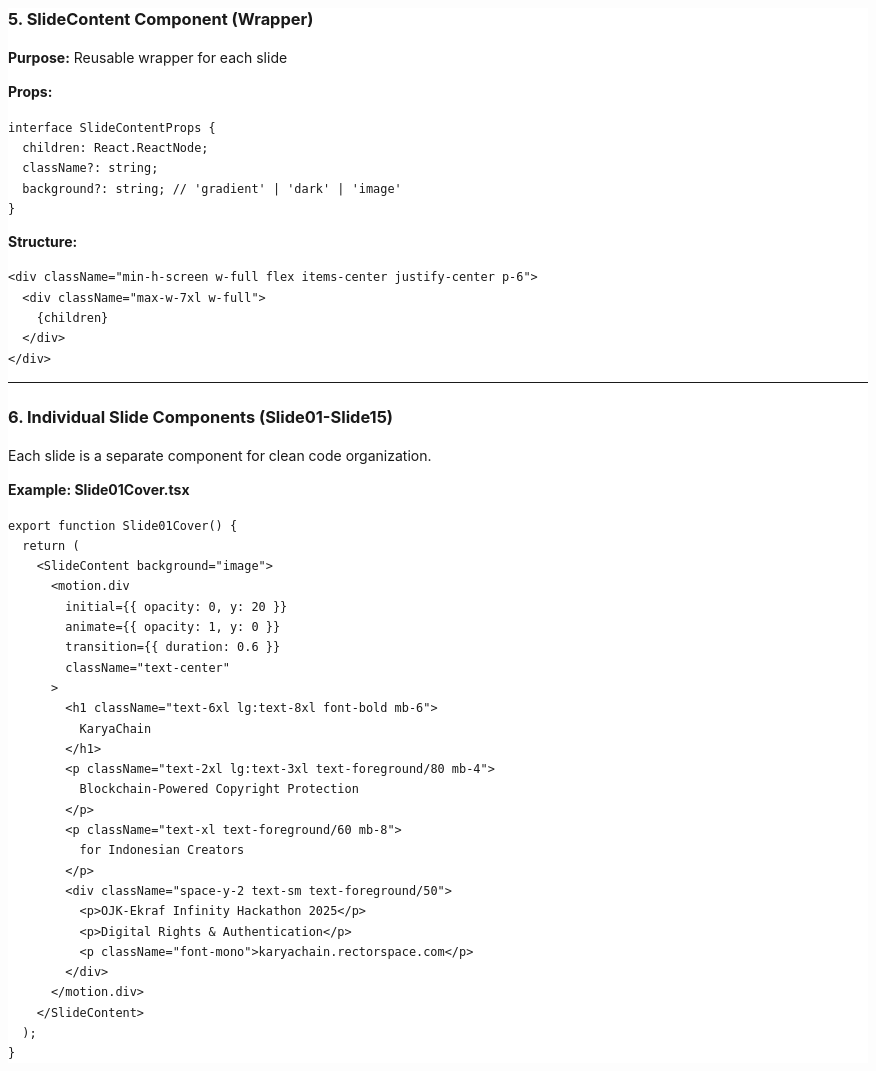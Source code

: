 
### 5. SlideContent Component (Wrapper)

**Purpose:** Reusable wrapper for each slide

**Props:**
```tsx
interface SlideContentProps {
  children: React.ReactNode;
  className?: string;
  background?: string; // 'gradient' | 'dark' | 'image'
}
```

**Structure:**
```tsx
<div className="min-h-screen w-full flex items-center justify-center p-6">
  <div className="max-w-7xl w-full">
    {children}
  </div>
</div>
```

---

### 6. Individual Slide Components (Slide01-Slide15)

Each slide is a separate component for clean code organization.

**Example: Slide01Cover.tsx**
```tsx
export function Slide01Cover() {
  return (
    <SlideContent background="image">
      <motion.div
        initial={{ opacity: 0, y: 20 }}
        animate={{ opacity: 1, y: 0 }}
        transition={{ duration: 0.6 }}
        className="text-center"
      >
        <h1 className="text-6xl lg:text-8xl font-bold mb-6">
          KaryaChain
        </h1>
        <p className="text-2xl lg:text-3xl text-foreground/80 mb-4">
          Blockchain-Powered Copyright Protection
        </p>
        <p className="text-xl text-foreground/60 mb-8">
          for Indonesian Creators
        </p>
        <div className="space-y-2 text-sm text-foreground/50">
          <p>OJK-Ekraf Infinity Hackathon 2025</p>
          <p>Digital Rights & Authentication</p>
          <p className="font-mono">karyachain.rectorspace.com</p>
        </div>
      </motion.div>
    </SlideContent>
  );
}
```
